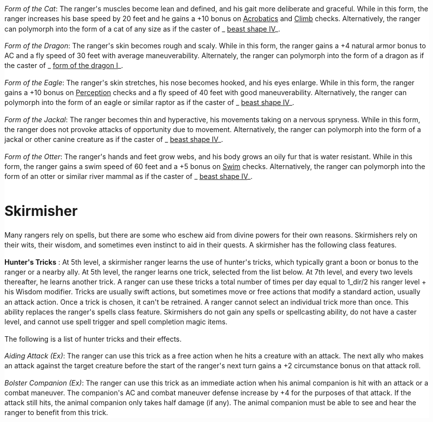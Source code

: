 _Form of the Cat_: The ranger's muscles become lean and defined, and his gait more deliberate and graceful. While in this form, the ranger increases his base speed by 20 feet and he gains a +10 bonus on [Acrobatics](../../../../skills_dir/acrobatics#_acrobatics) and [Climb](../../../../skills_dir/climb#_climb) checks. Alternatively, the ranger can polymorph into the form of a cat of any size as if the caster of _ [beast shape IV](../../../../spells_dir/beastShape#_beast-shape-iv)_.

_Form of the Dragon_: The ranger's skin becomes rough and scaly. While in this form, the ranger gains a +4 natural armor bonus to AC and a fly speed of 30 feet with average maneuverability. Alternately, the ranger can polymorph into the form of a dragon as if the caster of _ [form of the dragon I](../../../../spells_dir/formOfTheDragon#_form-of-the-dragon-i)_.

_Form of the Eagle_: The ranger's skin stretches, his nose becomes hooked, and his eyes enlarge. While in this form, the ranger gains a +10 bonus on [Perception](../../../../skills_dir/perception#_perception) checks and a fly speed of 40 feet with good maneuverability. Alternatively, the ranger can polymorph into the form of an eagle or similar raptor as if the caster of _ [beast shape IV](../../../../spells_dir/beastShape#_beast-shape-iv)_.

_Form of the Jackal_: The ranger becomes thin and hyperactive, his movements taking on a nervous spryness. While in this form, the ranger does not provoke attacks of opportunity due to movement. Alternatively, the ranger can polymorph into the form of a jackal or other canine creature as if the caster of _ [beast shape IV](../../../../spells_dir/beastShape#_beast-shape-iv)_.

_Form of the Otter_: The ranger's hands and feet grow webs, and his body grows an oily fur that is water resistant. While in this form, the ranger gains a swim speed of 60 feet and a +5 bonus on [Swim](../../../../skills_dir/swim#_swim) checks. Alternatively, the ranger can polymorph into the form of an otter or similar river mammal as if the caster of _ [beast shape IV](../../../../spells_dir/beastShape#_beast-shape-iv)_.

# Skirmisher

Many rangers rely on spells, but there are some who eschew aid from divine powers for their own reasons. Skirmishers rely on their wits, their wisdom, and sometimes even instinct to aid in their quests. A skirmisher has the following class features.

**Hunter's Tricks** : At 5th level, a skirmisher ranger learns the use of hunter's tricks, which typically grant a boon or bonus to the ranger or a nearby ally. At 5th level, the ranger learns one trick, selected from the list below. At 7th level, and every two levels thereafter, he learns another trick. A ranger can use these tricks a total number of times per day equal to 1_dir/2 his ranger level + his Wisdom modifier. Tricks are usually swift actions, but sometimes move or free actions that modify a standard action, usually an attack action. Once a trick is chosen, it can't be retrained. A ranger cannot select an individual trick more than once. This ability replaces the ranger's spells class feature. Skirmishers do not gain any spells or spellcasting ability, do not have a caster level, and cannot use spell trigger and spell completion magic items.

The following is a list of hunter tricks and their effects.

_Aiding Attack (Ex)_: The ranger can use this trick as a free action when he hits a creature with an attack. The next ally who makes an attack against the target creature before the start of the ranger's next turn gains a +2 circumstance bonus on that attack roll.

_Bolster Companion (Ex)_: The ranger can use this trick as an immediate action when his animal companion is hit with an attack or a combat maneuver. The companion's AC and combat maneuver defense increase by +4 for the purposes of that attack. If the attack still hits, the animal companion only takes half damage (if any). The animal companion must be able to see and hear the ranger to benefit from this trick.
